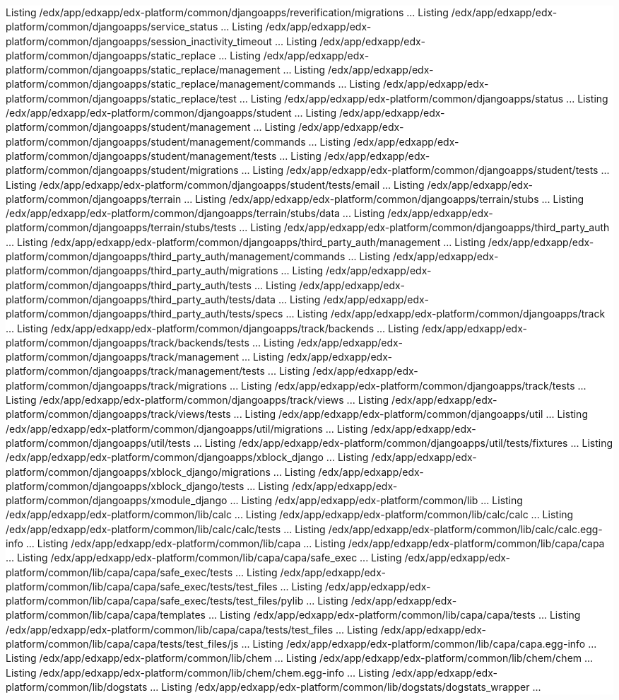 Listing /edx/app/edxapp/edx-platform/common/djangoapps/reverification/migrations ...
Listing /edx/app/edxapp/edx-platform/common/djangoapps/service_status ...
Listing /edx/app/edxapp/edx-platform/common/djangoapps/session_inactivity_timeout ...
Listing /edx/app/edxapp/edx-platform/common/djangoapps/static_replace ...
Listing /edx/app/edxapp/edx-platform/common/djangoapps/static_replace/management ...
Listing /edx/app/edxapp/edx-platform/common/djangoapps/static_replace/management/commands ...
Listing /edx/app/edxapp/edx-platform/common/djangoapps/static_replace/test ...
Listing /edx/app/edxapp/edx-platform/common/djangoapps/status ...
Listing /edx/app/edxapp/edx-platform/common/djangoapps/student ...
Listing /edx/app/edxapp/edx-platform/common/djangoapps/student/management ...
Listing /edx/app/edxapp/edx-platform/common/djangoapps/student/management/commands ...
Listing /edx/app/edxapp/edx-platform/common/djangoapps/student/management/tests ...
Listing /edx/app/edxapp/edx-platform/common/djangoapps/student/migrations ...
Listing /edx/app/edxapp/edx-platform/common/djangoapps/student/tests ...
Listing /edx/app/edxapp/edx-platform/common/djangoapps/student/tests/email ...
Listing /edx/app/edxapp/edx-platform/common/djangoapps/terrain ...
Listing /edx/app/edxapp/edx-platform/common/djangoapps/terrain/stubs ...
Listing /edx/app/edxapp/edx-platform/common/djangoapps/terrain/stubs/data ...
Listing /edx/app/edxapp/edx-platform/common/djangoapps/terrain/stubs/tests ...
Listing /edx/app/edxapp/edx-platform/common/djangoapps/third_party_auth ...
Listing /edx/app/edxapp/edx-platform/common/djangoapps/third_party_auth/management ...
Listing /edx/app/edxapp/edx-platform/common/djangoapps/third_party_auth/management/commands ...
Listing /edx/app/edxapp/edx-platform/common/djangoapps/third_party_auth/migrations ...
Listing /edx/app/edxapp/edx-platform/common/djangoapps/third_party_auth/tests ...
Listing /edx/app/edxapp/edx-platform/common/djangoapps/third_party_auth/tests/data ...
Listing /edx/app/edxapp/edx-platform/common/djangoapps/third_party_auth/tests/specs ...
Listing /edx/app/edxapp/edx-platform/common/djangoapps/track ...
Listing /edx/app/edxapp/edx-platform/common/djangoapps/track/backends ...
Listing /edx/app/edxapp/edx-platform/common/djangoapps/track/backends/tests ...
Listing /edx/app/edxapp/edx-platform/common/djangoapps/track/management ...
Listing /edx/app/edxapp/edx-platform/common/djangoapps/track/management/tests ...
Listing /edx/app/edxapp/edx-platform/common/djangoapps/track/migrations ...
Listing /edx/app/edxapp/edx-platform/common/djangoapps/track/tests ...
Listing /edx/app/edxapp/edx-platform/common/djangoapps/track/views ...
Listing /edx/app/edxapp/edx-platform/common/djangoapps/track/views/tests ...
Listing /edx/app/edxapp/edx-platform/common/djangoapps/util ...
Listing /edx/app/edxapp/edx-platform/common/djangoapps/util/migrations ...
Listing /edx/app/edxapp/edx-platform/common/djangoapps/util/tests ...
Listing /edx/app/edxapp/edx-platform/common/djangoapps/util/tests/fixtures ...
Listing /edx/app/edxapp/edx-platform/common/djangoapps/xblock_django ...
Listing /edx/app/edxapp/edx-platform/common/djangoapps/xblock_django/migrations ...
Listing /edx/app/edxapp/edx-platform/common/djangoapps/xblock_django/tests ...
Listing /edx/app/edxapp/edx-platform/common/djangoapps/xmodule_django ...
Listing /edx/app/edxapp/edx-platform/common/lib ...
Listing /edx/app/edxapp/edx-platform/common/lib/calc ...
Listing /edx/app/edxapp/edx-platform/common/lib/calc/calc ...
Listing /edx/app/edxapp/edx-platform/common/lib/calc/calc/tests ...
Listing /edx/app/edxapp/edx-platform/common/lib/calc/calc.egg-info ...
Listing /edx/app/edxapp/edx-platform/common/lib/capa ...
Listing /edx/app/edxapp/edx-platform/common/lib/capa/capa ...
Listing /edx/app/edxapp/edx-platform/common/lib/capa/capa/safe_exec ...
Listing /edx/app/edxapp/edx-platform/common/lib/capa/capa/safe_exec/tests ...
Listing /edx/app/edxapp/edx-platform/common/lib/capa/capa/safe_exec/tests/test_files ...
Listing /edx/app/edxapp/edx-platform/common/lib/capa/capa/safe_exec/tests/test_files/pylib ...
Listing /edx/app/edxapp/edx-platform/common/lib/capa/capa/templates ...
Listing /edx/app/edxapp/edx-platform/common/lib/capa/capa/tests ...
Listing /edx/app/edxapp/edx-platform/common/lib/capa/capa/tests/test_files ...
Listing /edx/app/edxapp/edx-platform/common/lib/capa/capa/tests/test_files/js ...
Listing /edx/app/edxapp/edx-platform/common/lib/capa/capa.egg-info ...
Listing /edx/app/edxapp/edx-platform/common/lib/chem ...
Listing /edx/app/edxapp/edx-platform/common/lib/chem/chem ...
Listing /edx/app/edxapp/edx-platform/common/lib/chem/chem.egg-info ...
Listing /edx/app/edxapp/edx-platform/common/lib/dogstats ...
Listing /edx/app/edxapp/edx-platform/common/lib/dogstats/dogstats_wrapper ...